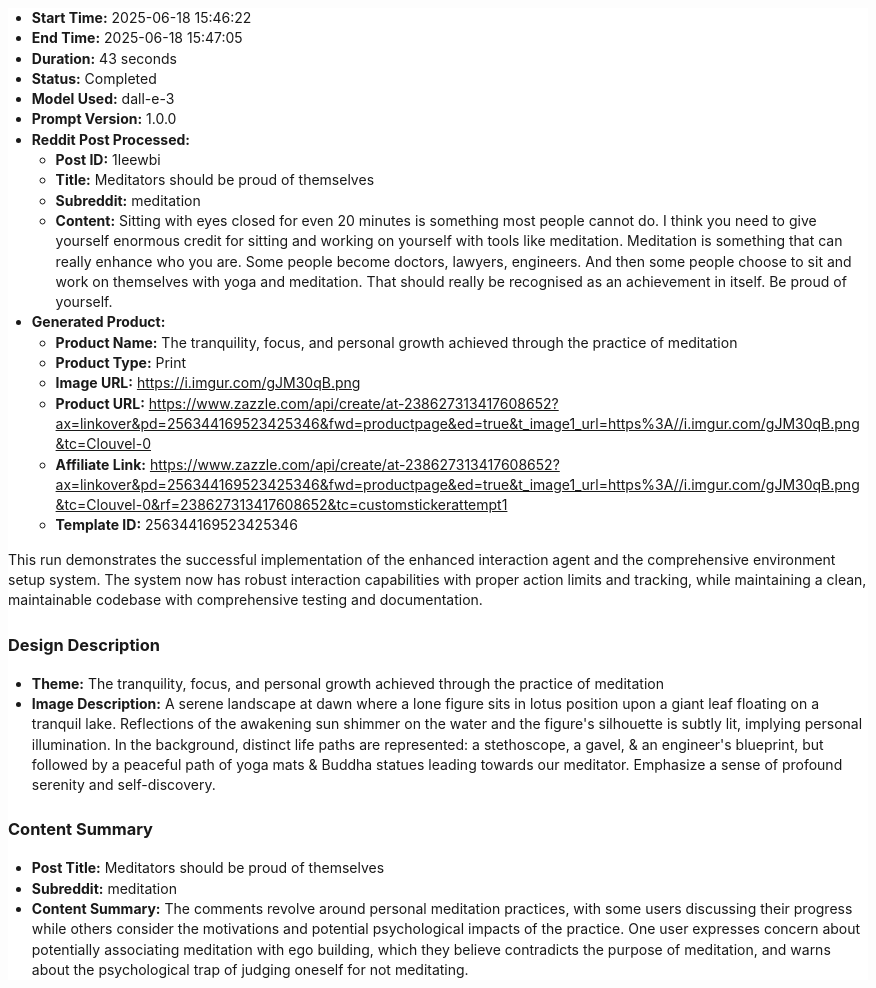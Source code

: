 - **Start Time:** 2025-06-18 15:46:22
- **End Time:** 2025-06-18 15:47:05
- **Duration:** 43 seconds
- **Status:** Completed
- **Model Used:** dall-e-3
- **Prompt Version:** 1.0.0
- **Reddit Post Processed:**
  - **Post ID:** 1leewbi
  - **Title:** Meditators should be proud of themselves
  - **Subreddit:** meditation
  - **Content:** Sitting with eyes closed for even 20 minutes is something most people cannot do. I think you need to give yourself enormous credit for sitting and working on yourself with tools like meditation. Meditation is something that can really enhance who you are. Some people become doctors, lawyers, engineers. And then some people choose to sit and work on themselves with yoga and meditation. That should really be recognised as an achievement in itself. Be proud of yourself.
- **Generated Product:**
  - **Product Name:** The tranquility, focus, and personal growth achieved through the practice of meditation
  - **Product Type:** Print
  - **Image URL:** https://i.imgur.com/gJM30qB.png
  - **Product URL:** https://www.zazzle.com/api/create/at-238627313417608652?ax=linkover&pd=256344169523425346&fwd=productpage&ed=true&t_image1_url=https%3A//i.imgur.com/gJM30qB.png&tc=Clouvel-0
  - **Affiliate Link:** https://www.zazzle.com/api/create/at-238627313417608652?ax=linkover&pd=256344169523425346&fwd=productpage&ed=true&t_image1_url=https%3A//i.imgur.com/gJM30qB.png&tc=Clouvel-0&rf=238627313417608652&tc=customstickerattempt1
  - **Template ID:** 256344169523425346

This run demonstrates the successful implementation of the enhanced interaction agent and the comprehensive environment setup system. The system now has robust interaction capabilities with proper action limits and tracking, while maintaining a clean, maintainable codebase with comprehensive testing and documentation.

### Design Description

- **Theme:** The tranquility, focus, and personal growth achieved through the practice of meditation
- **Image Description:** A serene landscape at dawn where a lone figure sits in lotus position upon a giant leaf floating on a tranquil lake. Reflections of the awakening sun shimmer on the water and the figure's silhouette is subtly lit, implying personal illumination. In the background, distinct life paths are represented: a stethoscope, a gavel, & an engineer's blueprint, but followed by a peaceful path of yoga mats & Buddha statues leading towards our meditator. Emphasize a sense of profound serenity and self-discovery.

### Content Summary

- **Post Title:** Meditators should be proud of themselves
- **Subreddit:** meditation
- **Content Summary:** The comments revolve around personal meditation practices, with some users discussing their progress while others consider the motivations and potential psychological impacts of the practice. One user expresses concern about potentially associating meditation with ego building, which they believe contradicts the purpose of meditation, and warns about the psychological trap of judging oneself for not meditating.
